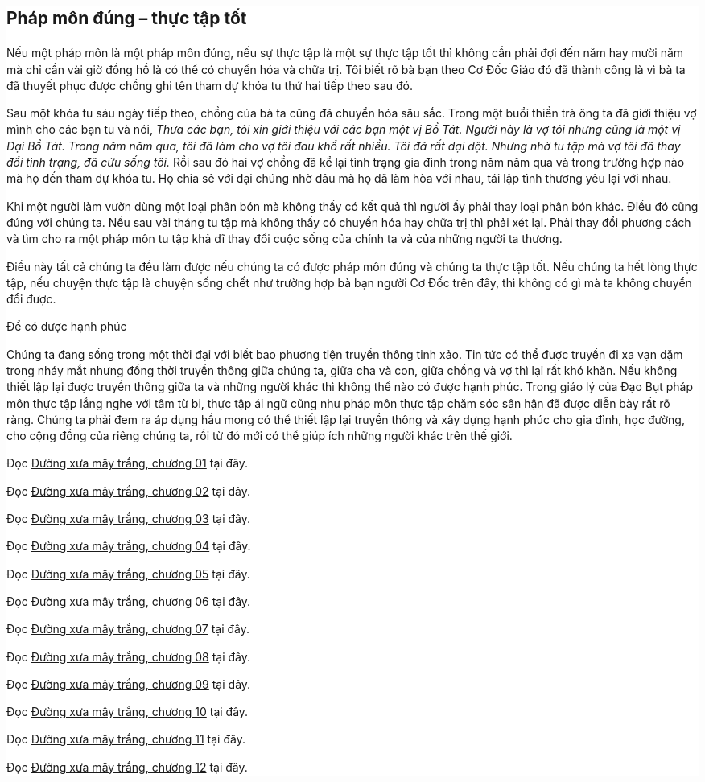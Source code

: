 ## Pháp môn đúng – thực tập tốt

Nếu một pháp môn là một pháp môn đúng, nếu sự thực tập là một sự thực tập tốt thì không cần phải đợi đến năm hay mười năm mà chỉ cần vài giờ đồng hồ là có thể có chuyển hóa và chữa trị. Tôi biết rõ bà bạn theo Cơ Đốc Giáo đó đã thành công là vì bà ta đã thuyết phục được chồng ghi tên tham dự khóa tu thứ hai tiếp theo sau đó.

Sau một khóa tu sáu ngày tiếp theo, chồng của bà ta cũng đã chuyển hóa sâu sắc. Trong một buổi thiền trà ông ta đã giới thiệu vợ mình cho các bạn tu và nói, _Thưa các bạn, tôi xin giới thiệu với các bạn một vị Bồ Tát. Người này là vợ tôi nhưng cũng là một vị Đại Bồ Tát. Trong năm năm qua, tôi đã làm cho vợ tôi đau khổ rất nhiều. Tôi đã rất dại dột. Nhưng nhờ tu tập mà vợ tôi đã thay đổi tình trạng, đã cứu sống tôi._ Rồi sau đó hai vợ chồng đã kể lại tình trạng gia đình trong năm năm qua và trong trường hợp nào mà họ đến tham dự khóa tu. Họ chia sẻ với đại chúng nhờ đâu mà họ đã làm hòa với nhau, tái lập tình thương yêu lại với nhau.

Khi một người làm vườn dùng một loại phân bón mà không thấy có kết quả thì người ấy phải thay loại phân bón khác. Điều đó cũng đúng với chúng ta. Nếu sau vài tháng tu tập mà không thấy có chuyển hóa hay chữa trị thì phải xét lại. Phải thay đổi phương cách và tìm cho ra một pháp môn tu tập khả dĩ thay đổi cuộc sống của chính ta và của những người ta thương.

Điều này tất cả chúng ta đều làm được nếu chúng ta có được pháp môn đúng và chúng ta thực tập tốt. Nếu chúng ta hết lòng thực tập, nếu chuyện thực tập là chuyện sống chết như trường hợp bà bạn người Cơ Đốc trên đây, thì không có gì mà ta không chuyển đổi được.

Để có được hạnh phúc

Chúng ta đang sống trong một thời đại với biết bao phương tiện truyền thông tinh xảo. Tin tức có thể được truyền đi xa vạn dặm trong nháy mắt nhưng đồng thời truyền thông giữa chúng ta, giữa cha và con, giữa chồng và vợ thì lại rất khó khăn. Nếu không thiết lập lại được truyền thông giữa ta và những người khác thì không thể nào có được hạnh phúc. Trong giáo lý của Đạo Bụt pháp môn thực tập lắng nghe với tâm từ bi, thực tập ái ngữ cũng như pháp môn thực tập chăm sóc sân hận đã được diễn bày rất rõ ràng. Chúng ta phải đem ra áp dụng hầu mong có thể thiết lập lại truyền thông và xây dựng hạnh phúc cho gia đình, học đường, cho cộng đồng của riêng chúng ta, rồi từ đó mới có thể giúp ích những người khác trên thế giới.

Đọc [Đường xưa mây trắng, chương 01](/article/duong-xua-may-trang-chuong-01) tại đây.

Đọc [Đường xưa mây trắng, chương 02](/article/duong-xua-may-trang-chuong-02) tại đây.

Đọc [Đường xưa mây trắng, chương 03](/article/duong-xua-may-trang-chuong-03) tại đây.

Đọc [Đường xưa mây trắng, chương 04](/article/duong-xua-may-trang-chuong-04) tại đây.

Đọc [Đường xưa mây trắng, chương 05](/article/duong-xua-may-trang-chuong-05) tại đây.

Đọc [Đường xưa mây trắng, chương 06](/article/duong-xua-may-trang-chuong-06) tại đây.

Đọc [Đường xưa mây trắng, chương 07](/article/duong-xua-may-trang-chuong-07) tại đây.

Đọc [Đường xưa mây trắng, chương 08](/article/duong-xua-may-trang-chuong-08) tại đây.

Đọc [Đường xưa mây trắng, chương 09](/article/duong-xua-may-trang-chuong-09) tại đây.

Đọc [Đường xưa mây trắng, chương 10](/article/duong-xua-may-trang-chuong-10) tại đây.

Đọc [Đường xưa mây trắng, chương 11](/article/duong-xua-may-trang-chuong-11) tại đây.

Đọc [Đường xưa mây trắng, chương 12](/article/duong-xua-may-trang-chuong-12) tại đây.
